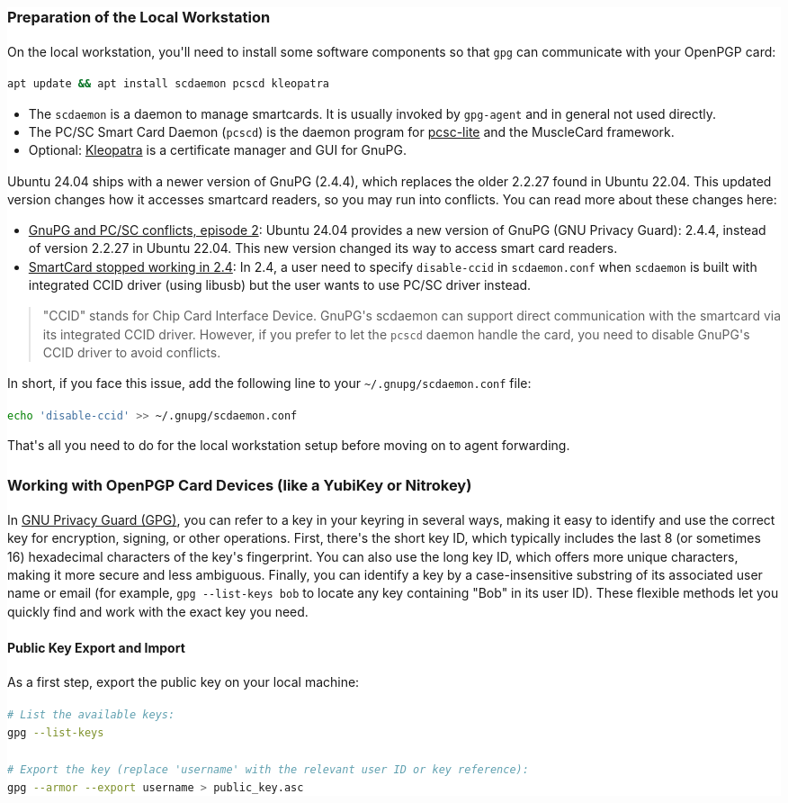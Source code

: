 ### Preparation of the Local Workstation

On the local workstation, you'll need to install some software components so that `gpg` can communicate with your OpenPGP card:
```bash
apt update && apt install scdaemon pcscd kleopatra
```

* The `scdaemon` is a daemon to manage smartcards. It is usually invoked by `gpg-agent` and in general not used directly. 
* The PC/SC Smart Card Daemon (`pcscd`) is the daemon program for [pcsc-lite](https://pcsclite.apdu.fr/) and the MuscleCard framework.
* Optional: [Kleopatra](https://apps.kde.org/de/kleopatra/) is a certificate manager and GUI for GnuPG.

Ubuntu 24.04 ships with a newer version of GnuPG (2.4.4), which replaces the older 2.2.27 found in Ubuntu 22.04.
This updated version changes how it accesses smartcard readers, so you may run into conflicts.
You can read more about these changes here:
* [GnuPG and PC/SC conflicts, episode 2](https://blog.apdu.fr/posts/2024/04/gnupg-and-pcsc-conflicts-episode-2): Ubuntu 24.04 provides a new version of GnuPG (GNU Privacy Guard): 2.4.4, instead of version 2.2.27 in Ubuntu 22.04. This new version changed its way to access smart card readers.
* [SmartCard stopped working in 2.4](https://dev.gnupg.org/T6871): In 2.4, a user need to specify `disable-ccid` in `scdaemon.conf` when `scdaemon` is built with integrated CCID driver (using libusb) but the user wants to use PC/SC driver instead.

> "CCID" stands for Chip Card Interface Device. GnuPG's scdaemon can support direct communication with the smartcard via its integrated CCID driver.
> However, if you prefer to let the `pcscd` daemon handle the card, you need to disable GnuPG's CCID driver to avoid conflicts.

In short, if you face this issue, add the following line to your `~/.gnupg/scdaemon.conf` file:
```bash
echo 'disable-ccid' >> ~/.gnupg/scdaemon.conf
```

That's all you need to do for the local workstation setup before moving on to agent forwarding.

### Working with OpenPGP Card Devices (like a YubiKey or Nitrokey)

In [GNU Privacy Guard (GPG)](https://gnupg.org), you can refer to a key in your keyring in several ways, making it easy to identify and use the correct key for encryption, signing, or other operations.
First, there's the short key ID, which typically includes the last 8 (or sometimes 16) hexadecimal characters of the key's fingerprint.
You can also use the long key ID, which offers more unique characters, making it more secure and less ambiguous.
Finally, you can identify a key by a case-insensitive substring of its associated user name or email (for example, `gpg --list-keys bob` to locate any key containing "Bob" in its user ID).
These flexible methods let you quickly find and work with the exact key you need.

#### Public Key Export and Import

As a first step, export the public key on your local machine:
```bash
# List the available keys:
gpg --list-keys

# Export the key (replace 'username' with the relevant user ID or key reference):
gpg --armor --export username > public_key.asc
```
